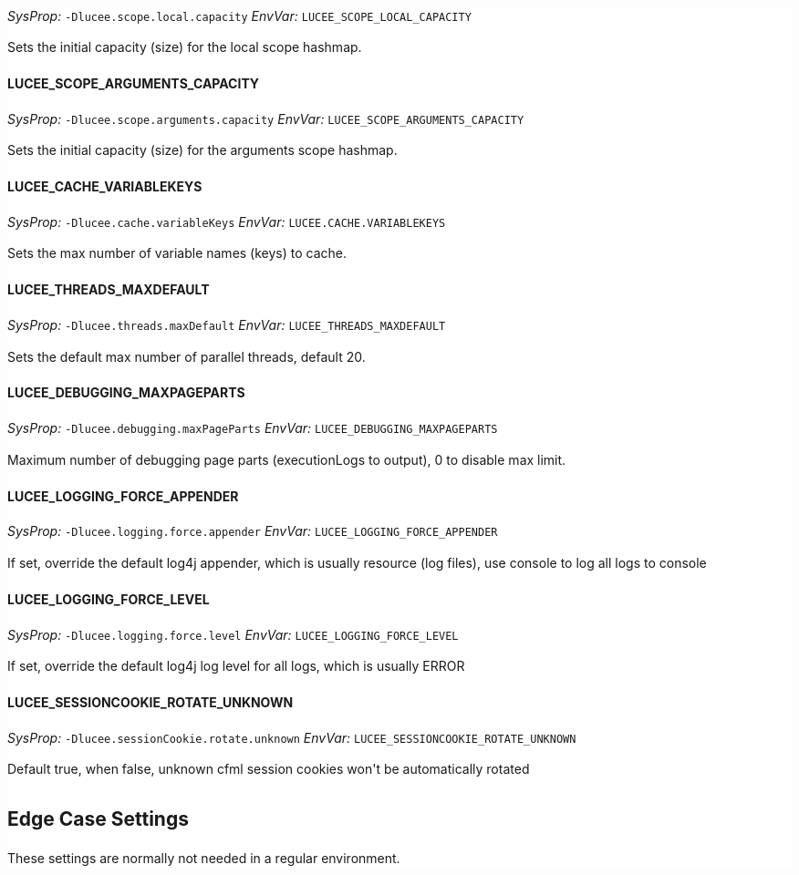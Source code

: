 *SysProp:* `-Dlucee.scope.local.capacity`
*EnvVar:* `LUCEE_SCOPE_LOCAL_CAPACITY`

Sets the initial capacity (size) for the local scope hashmap.

#### LUCEE_SCOPE_ARGUMENTS_CAPACITY

*SysProp:* `-Dlucee.scope.arguments.capacity`
*EnvVar:* `LUCEE_SCOPE_ARGUMENTS_CAPACITY`

Sets the initial capacity (size) for the arguments scope hashmap.

#### LUCEE_CACHE_VARIABLEKEYS

*SysProp:* `-Dlucee.cache.variableKeys`
*EnvVar:* `LUCEE.CACHE.VARIABLEKEYS`

Sets the max number of variable names (keys) to cache.

#### LUCEE_THREADS_MAXDEFAULT

*SysProp:* `-Dlucee.threads.maxDefault`
*EnvVar:* `LUCEE_THREADS_MAXDEFAULT`

Sets the default max number of parallel threads, default 20.

#### LUCEE_DEBUGGING_MAXPAGEPARTS

*SysProp:* `-Dlucee.debugging.maxPageParts`
*EnvVar:* `LUCEE_DEBUGGING_MAXPAGEPARTS`

Maximum number of debugging page parts (executionLogs to output), 0 to disable max limit.

#### LUCEE_LOGGING_FORCE_APPENDER

*SysProp:* `-Dlucee.logging.force.appender`
*EnvVar:* `LUCEE_LOGGING_FORCE_APPENDER`

If set, override the default log4j appender, which is usually resource (log files), use console to log all logs to console

#### LUCEE_LOGGING_FORCE_LEVEL

*SysProp:* `-Dlucee.logging.force.level`
*EnvVar:* `LUCEE_LOGGING_FORCE_LEVEL`

If set, override the default log4j log level for all logs, which is usually ERROR

#### LUCEE_SESSIONCOOKIE_ROTATE_UNKNOWN

*SysProp:* `-Dlucee.sessionCookie.rotate.unknown`
*EnvVar:* `LUCEE_SESSIONCOOKIE_ROTATE_UNKNOWN`

Default true, when false, unknown cfml session cookies won't be automatically rotated

## Edge Case Settings

These settings are normally not needed in a regular environment.
